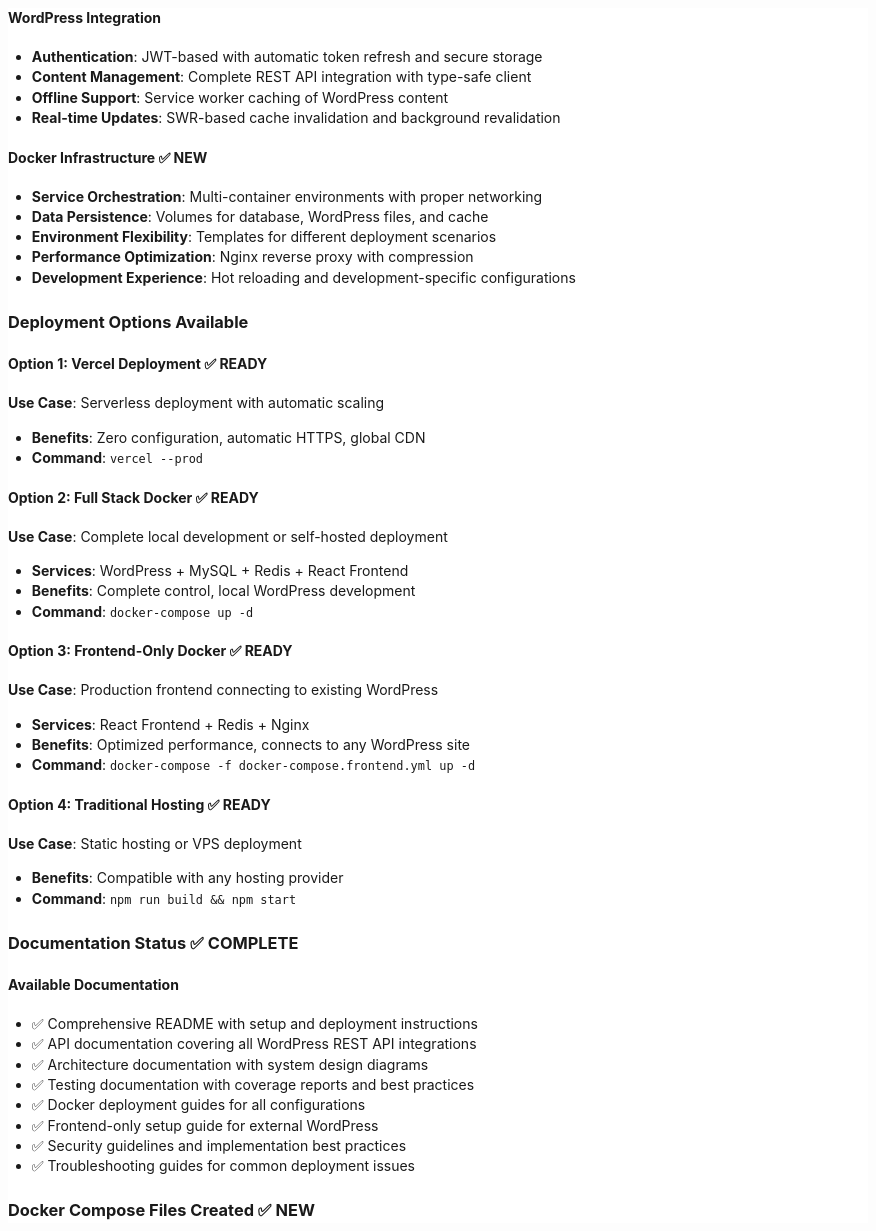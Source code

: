 #### WordPress Integration
- **Authentication**: JWT-based with automatic token refresh and secure storage
- **Content Management**: Complete REST API integration with type-safe client
- **Offline Support**: Service worker caching of WordPress content
- **Real-time Updates**: SWR-based cache invalidation and background revalidation

#### Docker Infrastructure ✅ NEW
- **Service Orchestration**: Multi-container environments with proper networking
- **Data Persistence**: Volumes for database, WordPress files, and cache
- **Environment Flexibility**: Templates for different deployment scenarios
- **Performance Optimization**: Nginx reverse proxy with compression
- **Development Experience**: Hot reloading and development-specific configurations

### Deployment Options Available

#### Option 1: Vercel Deployment ✅ READY
**Use Case**: Serverless deployment with automatic scaling
- **Benefits**: Zero configuration, automatic HTTPS, global CDN
- **Command**: `vercel --prod`

#### Option 2: Full Stack Docker ✅ READY
**Use Case**: Complete local development or self-hosted deployment
- **Services**: WordPress + MySQL + Redis + React Frontend
- **Benefits**: Complete control, local WordPress development
- **Command**: `docker-compose up -d`

#### Option 3: Frontend-Only Docker ✅ READY
**Use Case**: Production frontend connecting to existing WordPress
- **Services**: React Frontend + Redis + Nginx
- **Benefits**: Optimized performance, connects to any WordPress site
- **Command**: `docker-compose -f docker-compose.frontend.yml up -d`

#### Option 4: Traditional Hosting ✅ READY
**Use Case**: Static hosting or VPS deployment
- **Benefits**: Compatible with any hosting provider
- **Command**: `npm run build && npm start`

### Documentation Status ✅ COMPLETE

#### Available Documentation
- ✅ Comprehensive README with setup and deployment instructions
- ✅ API documentation covering all WordPress REST API integrations
- ✅ Architecture documentation with system design diagrams
- ✅ Testing documentation with coverage reports and best practices
- ✅ Docker deployment guides for all configurations
- ✅ Frontend-only setup guide for external WordPress
- ✅ Security guidelines and implementation best practices
- ✅ Troubleshooting guides for common deployment issues

### Docker Compose Files Created ✅ NEW
